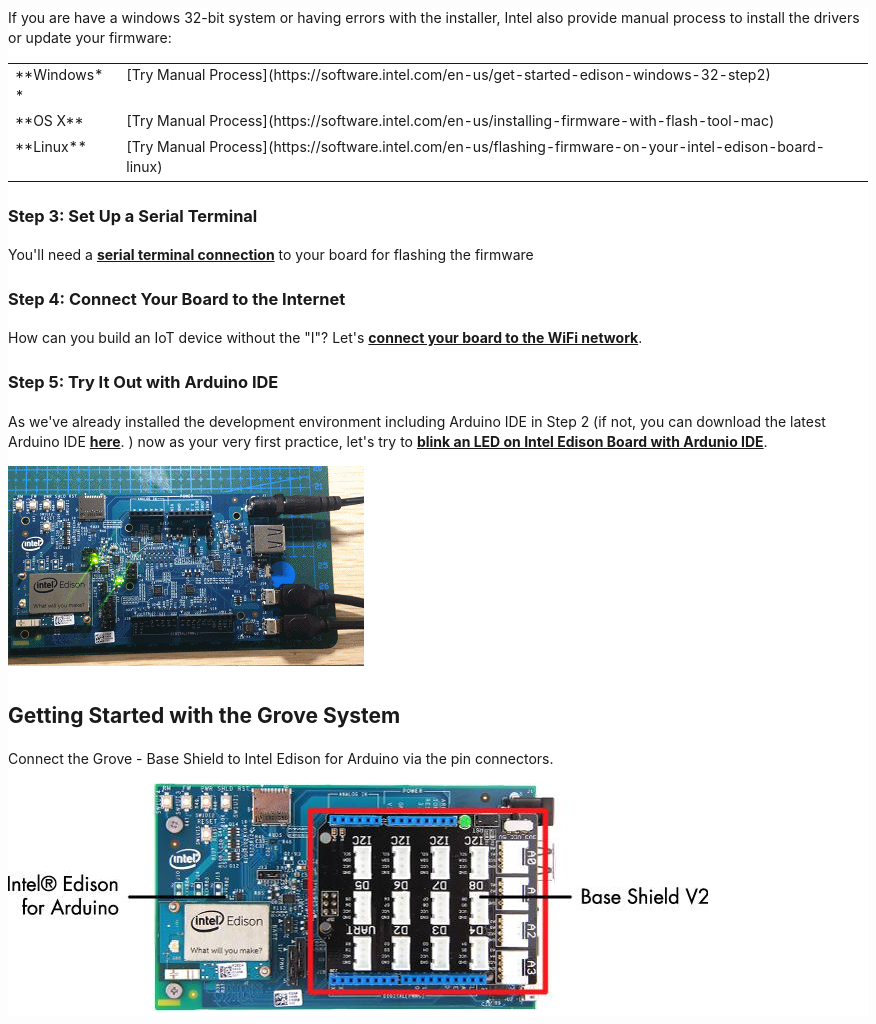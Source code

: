 If you are have a windows 32-bit system or having errors with the installer, Intel also provide manual process to install the drivers or update your firmware:

<table>
<tr>
<td> **Windows**</td>
<td> [Try Manual Process](https://software.intel.com/en-us/get-started-edison-windows-32-step2)
</td></tr>
<tr>
<td> **OS X** </td>
<td> [Try Manual Process](https://software.intel.com/en-us/installing-firmware-with-flash-tool-mac)
</td></tr>
<tr>
<td> **Linux** </td>
<td> [Try Manual Process](https://software.intel.com/en-us/flashing-firmware-on-your-intel-edison-board-linux)
</td></tr></table>

###  Step 3: Set Up a Serial Terminal

You'll need a [**serial terminal connection**](https://software.intel.com/en-us/get-started-edison-windows-step3) to your board for flashing the firmware

###   Step 4: Connect Your Board to the Internet

How can you build an IoT device without the "I"? Let's [**connect your board to the WiFi network**](https://software.intel.com/en-us/get-started-edison-windows-step4).

###   Step 5: Try It Out with Arduino IDE

As we've already installed the development environment including Arduino IDE in Step 2 (if not, you can download the latest Arduino IDE **[here](https://www.arduino.cc/en/Main/Software)**. ) now as your very first practice, let's try to [**blink an LED on Intel Edison Board with Ardunio IDE**](https://software.intel.com/en-us/get-started-arduino-blink).

![](https://github.com/SeeedDocument/Grove_IoT_Developer_Kit-Microsoft_Azure_Edition/raw/master/img/BLINK.gif)

##  Getting Started with the Grove System

Connect the Grove - Base Shield to Intel Edison for Arduino via the pin connectors.

![](https://github.com/SeeedDocument/Grove_IoT_Developer_Kit-Microsoft_Azure_Edition/raw/master/img/Inteledison_baseshiled.jpg)
